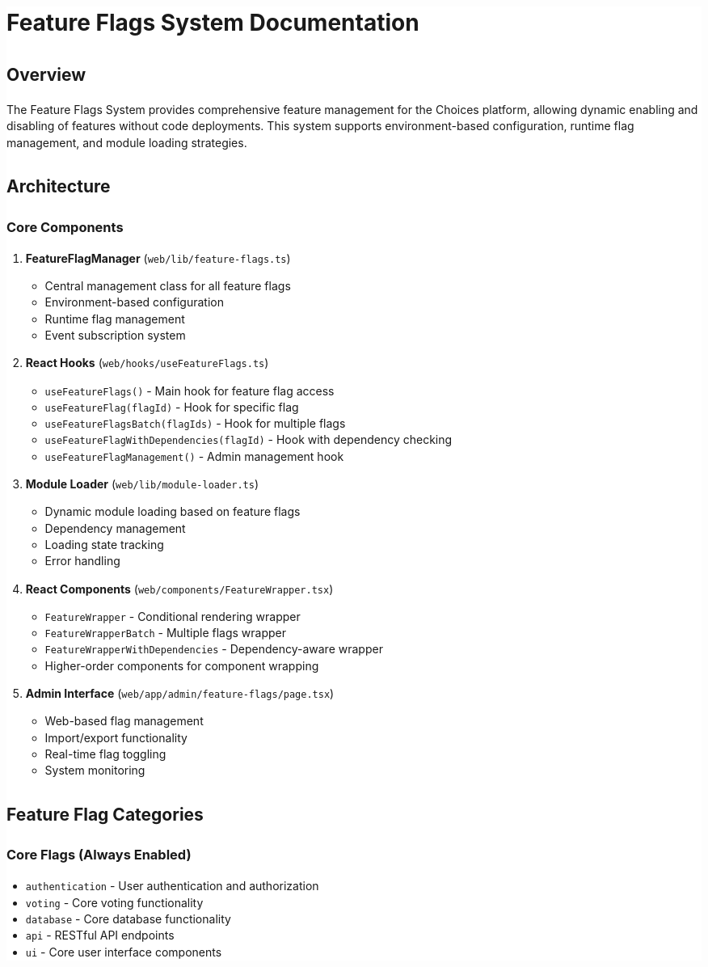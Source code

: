 # Feature Flags System Documentation

## Overview

The Feature Flags System provides comprehensive feature management for the Choices platform, allowing dynamic enabling and disabling of features without code deployments. This system supports environment-based configuration, runtime flag management, and module loading strategies.

## Architecture

### Core Components

1. **FeatureFlagManager** (`web/lib/feature-flags.ts`)
   - Central management class for all feature flags
   - Environment-based configuration
   - Runtime flag management
   - Event subscription system

2. **React Hooks** (`web/hooks/useFeatureFlags.ts`)
   - `useFeatureFlags()` - Main hook for feature flag access
   - `useFeatureFlag(flagId)` - Hook for specific flag
   - `useFeatureFlagsBatch(flagIds)` - Hook for multiple flags
   - `useFeatureFlagWithDependencies(flagId)` - Hook with dependency checking
   - `useFeatureFlagManagement()` - Admin management hook

3. **Module Loader** (`web/lib/module-loader.ts`)
   - Dynamic module loading based on feature flags
   - Dependency management
   - Loading state tracking
   - Error handling

4. **React Components** (`web/components/FeatureWrapper.tsx`)
   - `FeatureWrapper` - Conditional rendering wrapper
   - `FeatureWrapperBatch` - Multiple flags wrapper
   - `FeatureWrapperWithDependencies` - Dependency-aware wrapper
   - Higher-order components for component wrapping

5. **Admin Interface** (`web/app/admin/feature-flags/page.tsx`)
   - Web-based flag management
   - Import/export functionality
   - Real-time flag toggling
   - System monitoring

## Feature Flag Categories

### Core Flags (Always Enabled)
- `authentication` - User authentication and authorization
- `voting` - Core voting functionality
- `database` - Core database functionality
- `api` - RESTful API endpoints
- `ui` - Core user interface components
